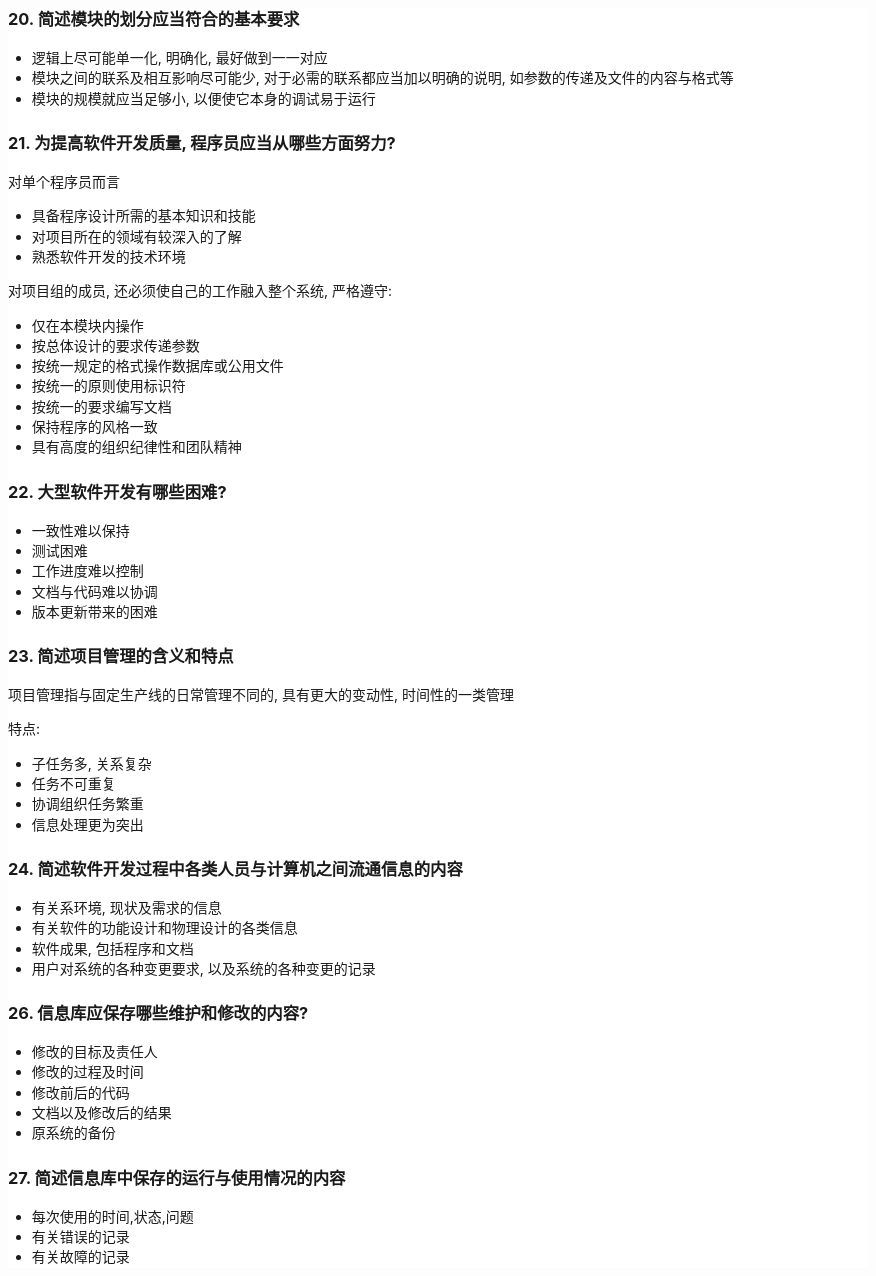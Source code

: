 ### 20. 简述模块的划分应当符合的基本要求
* 逻辑上尽可能单一化, 明确化, 最好做到一一对应
* 模块之间的联系及相互影响尽可能少, 对于必需的联系都应当加以明确的说明, 如参数的传递及文件的内容与格式等
* 模块的规模就应当足够小, 以便使它本身的调试易于运行

### 21. 为提高软件开发质量, 程序员应当从哪些方面努力?
对单个程序员而言
* 具备程序设计所需的基本知识和技能
* 对项目所在的领域有较深入的了解
* 熟悉软件开发的技术环境

对项目组的成员, 还必须使自己的工作融入整个系统, 严格遵守:
* 仅在本模块内操作
* 按总体设计的要求传递参数
* 按统一规定的格式操作数据库或公用文件
* 按统一的原则使用标识符
* 按统一的要求编写文档
* 保持程序的风格一致
* 具有高度的组织纪律性和团队精神

### 22. 大型软件开发有哪些困难?
* 一致性难以保持
* 测试困难
* 工作进度难以控制
* 文档与代码难以协调
* 版本更新带来的困难

### 23. 简述项目管理的含义和特点
项目管理指与固定生产线的日常管理不同的, 具有更大的变动性, 时间性的一类管理

特点:
* 子任务多, 关系复杂
* 任务不可重复
* 协调组织任务繁重
* 信息处理更为突出

### 24. 简述软件开发过程中各类人员与计算机之间流通信息的内容
* 有关系环境, 现状及需求的信息
* 有关软件的功能设计和物理设计的各类信息
* 软件成果, 包括程序和文档
* 用户对系统的各种变更要求, 以及系统的各种变更的记录

### 26. 信息库应保存哪些维护和修改的内容?
* 修改的目标及责任人
* 修改的过程及时间
* 修改前后的代码
* 文档以及修改后的结果
* 原系统的备份

### 27. 简述信息库中保存的运行与使用情况的内容
* 每次使用的时间,状态,问题
* 有关错误的记录
* 有关故障的记录
